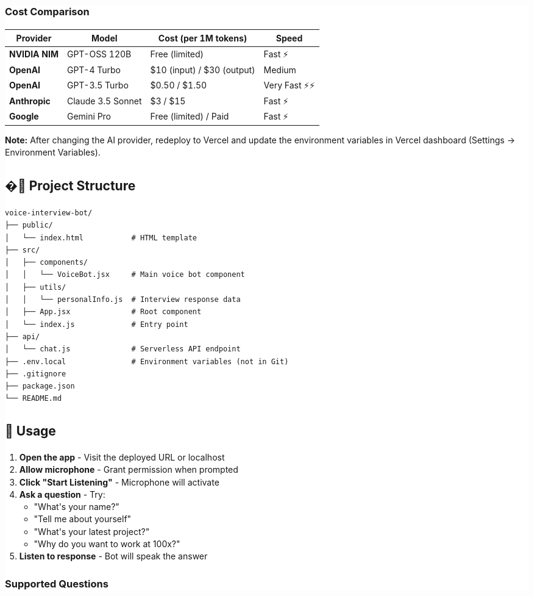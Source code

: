 ### Cost Comparison

| Provider | Model | Cost (per 1M tokens) | Speed |
|----------|-------|---------------------|-------|
| **NVIDIA NIM** | GPT-OSS 120B | Free (limited) | Fast ⚡ |
| **OpenAI** | GPT-4 Turbo | $10 (input) / $30 (output) | Medium |
| **OpenAI** | GPT-3.5 Turbo | $0.50 / $1.50 | Very Fast ⚡⚡ |
| **Anthropic** | Claude 3.5 Sonnet | $3 / $15 | Fast ⚡ |
| **Google** | Gemini Pro | Free (limited) / Paid | Fast ⚡ |

**Note:** After changing the AI provider, redeploy to Vercel and update the environment variables in Vercel dashboard (Settings → Environment Variables).

## �📂 Project Structure

```
voice-interview-bot/
├── public/
│   └── index.html           # HTML template
├── src/
│   ├── components/
│   │   └── VoiceBot.jsx     # Main voice bot component
│   ├── utils/
│   │   └── personalInfo.js  # Interview response data
│   ├── App.jsx              # Root component
│   └── index.js             # Entry point
├── api/
│   └── chat.js              # Serverless API endpoint
├── .env.local               # Environment variables (not in Git)
├── .gitignore
├── package.json
└── README.md
```

## 🎤 Usage

1. **Open the app** - Visit the deployed URL or localhost
2. **Allow microphone** - Grant permission when prompted
3. **Click "Start Listening"** - Microphone will activate
4. **Ask a question** - Try:
   - "What's your name?"
   - "Tell me about yourself"
   - "What's your latest project?"
   - "Why do you want to work at 100x?"
5. **Listen to response** - Bot will speak the answer

### Supported Questions
